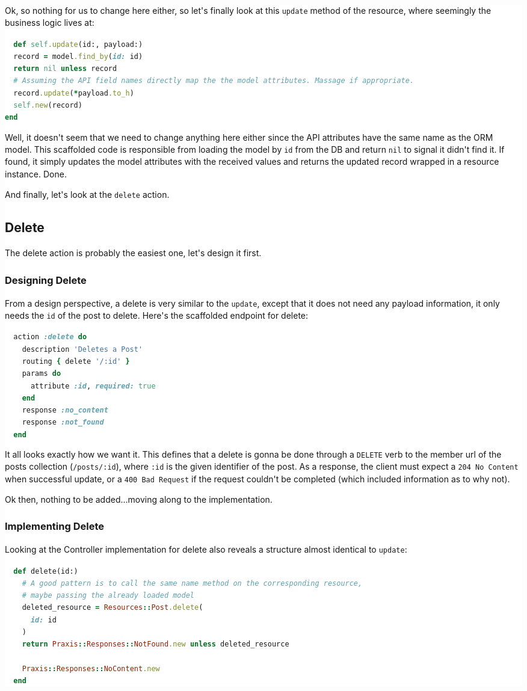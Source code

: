 Ok, so nothing for us to change here either, so let's finally look at this `update` method of the resource, where seemingly the business logic lives at:

```ruby
  def self.update(id:, payload:)
  record = model.find_by(id: id)
  return nil unless record
  # Assuming the API field names directly map the the model attributes. Massage if appropriate.
  record.update(*payload.to_h)
  self.new(record)
end
```

Well, it doesn't seem that we need to change anything here either since the API attributes have the same name as the ORM model. This scaffolded code is responsible from loading the model by `id` from the DB and return `nil` to signal it didn't find it. If found, it simply updates the model attributes with the received values and returns the updated record wrapped in a resource instance. Done.

And finally, let's look at the `delete` action.
## Delete

The delete action is probably the easiest one, let's design it first.

### Designing Delete

From a design perspective, a delete is very similar to the `update`, except that it does not need any payload information, it only needs the `id` of the post to delete. Here's the scaffolded endpoint for delete:

```ruby
  action :delete do
    description 'Deletes a Post'
    routing { delete '/:id' }
    params do
      attribute :id, required: true
    end
    response :no_content
    response :not_found
  end
```

It all looks exactly how we want it. This defines that a delete is gonna be done through a `DELETE` verb to the member url of the posts collection (`/posts/:id`), where `:id` is the given identifier of the post. As a response, the client must expect a `204 No Content` when successful update, or a `400 Bad Request` if the request couldn't be completed (which included information as to why not).

Ok then, nothing to be added...moving along to the implementation.

### Implementing Delete

Looking at the Controller implementation for delete also reveals a structure almost identical to `update`:

```ruby
  def delete(id:)
    # A good pattern is to call the same name method on the corresponding resource,
    # maybe passing the already loaded model
    deleted_resource = Resources::Post.delete(
      id: id
    )
    return Praxis::Responses::NotFound.new unless deleted_resource

    Praxis::Responses::NoContent.new
  end
```
